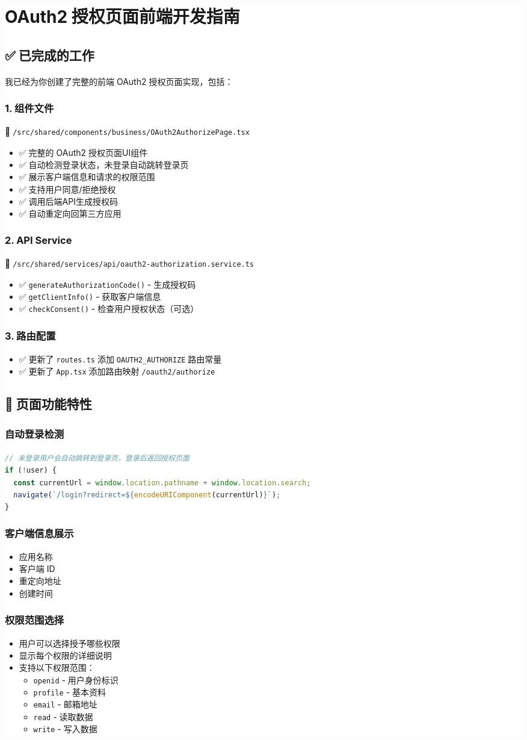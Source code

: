 # OAuth2 授权页面前端开发指南

## ✅ 已完成的工作

我已经为你创建了完整的前端 OAuth2 授权页面实现，包括：

### 1. 组件文件
📁 `/src/shared/components/business/OAuth2AuthorizePage.tsx`
- ✅ 完整的 OAuth2 授权页面UI组件
- ✅ 自动检测登录状态，未登录自动跳转登录页
- ✅ 展示客户端信息和请求的权限范围
- ✅ 支持用户同意/拒绝授权
- ✅ 调用后端API生成授权码
- ✅ 自动重定向回第三方应用

### 2. API Service
📁 `/src/shared/services/api/oauth2-authorization.service.ts`
- ✅ `generateAuthorizationCode()` - 生成授权码
- ✅ `getClientInfo()` - 获取客户端信息
- ✅ `checkConsent()` - 检查用户授权状态（可选）

### 3. 路由配置
- ✅ 更新了 `routes.ts` 添加 `OAUTH2_AUTHORIZE` 路由常量
- ✅ 更新了 `App.tsx` 添加路由映射 `/oauth2/authorize`

## 🎨 页面功能特性

### 自动登录检测
```typescript
// 未登录用户会自动跳转到登录页，登录后返回授权页面
if (!user) {
  const currentUrl = window.location.pathname + window.location.search;
  navigate(`/login?redirect=${encodeURIComponent(currentUrl)}`);
}
```

### 客户端信息展示
- 应用名称
- 客户端 ID
- 重定向地址
- 创建时间

### 权限范围选择
- 用户可以选择授予哪些权限
- 显示每个权限的详细说明
- 支持以下权限范围：
  - `openid` - 用户身份标识
  - `profile` - 基本资料
  - `email` - 邮箱地址
  - `read` - 读取数据
  - `write` - 写入数据
